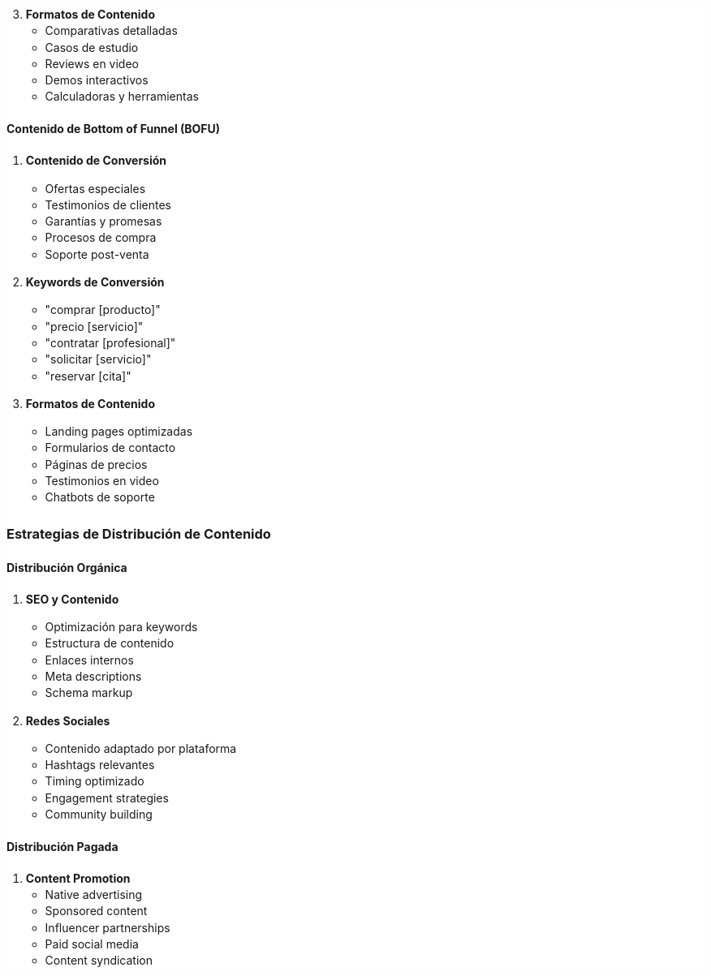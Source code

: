 3. **Formatos de Contenido**
   - Comparativas detalladas
   - Casos de estudio
   - Reviews en video
   - Demos interactivos
   - Calculadoras y herramientas


#### **Contenido de Bottom of Funnel (BOFU)**
1. **Contenido de Conversión**
   - Ofertas especiales
   - Testimonios de clientes
   - Garantías y promesas
   - Procesos de compra
   - Soporte post-venta

2. **Keywords de Conversión**
   - "comprar [producto]"
   - "precio [servicio]"
   - "contratar [profesional]"
   - "solicitar [servicio]"
   - "reservar [cita]"

3. **Formatos de Contenido**
   - Landing pages optimizadas
   - Formularios de contacto
   - Páginas de precios
   - Testimonios en video
   - Chatbots de soporte


### **Estrategias de Distribución de Contenido**


#### **Distribución Orgánica**
1. **SEO y Contenido**
   - Optimización para keywords
   - Estructura de contenido
   - Enlaces internos
   - Meta descriptions
   - Schema markup

2. **Redes Sociales**
   - Contenido adaptado por plataforma
   - Hashtags relevantes
   - Timing optimizado
   - Engagement strategies
   - Community building


#### **Distribución Pagada**
1. **Content Promotion**
   - Native advertising
   - Sponsored content
   - Influencer partnerships
   - Paid social media
   - Content syndication
